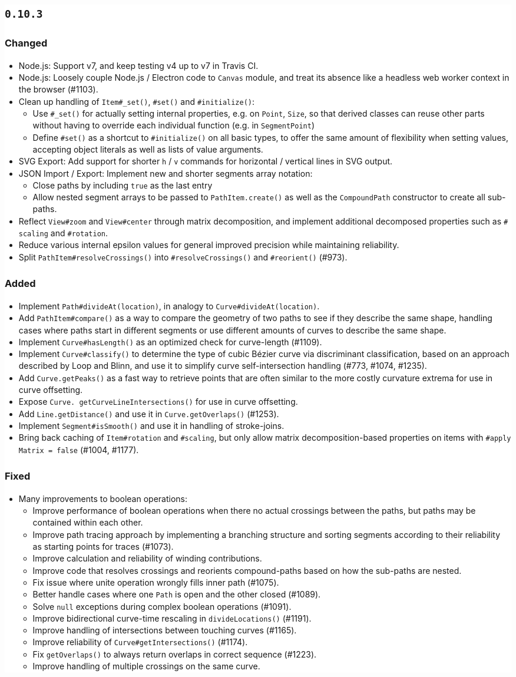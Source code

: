 ## `0.10.3`

### Changed
- Node.js: Support v7, and keep testing v4 up to v7 in Travis CI.
- Node.js: Loosely couple Node.js / Electron code to `Canvas` module, and treat
  its absence like a headless web worker context in the browser (#1103).
- Clean up handling of `Item#_set()`, `#set()` and `#initialize()`:
    - Use `#_set()` for actually setting internal properties, e.g. on `Point`,
      `Size`, so that derived classes can reuse other parts without having to
      override each individual function (e.g. in `SegmentPoint`)
    - Define `#set()` as a shortcut to `#initialize()` on all basic types, to
      offer the same amount of flexibility when setting values, accepting object
      literals as well as lists of value arguments.
- SVG Export: Add support for shorter `h` / `v` commands for horizontal /
  vertical lines in SVG output.
- JSON Import / Export: Implement new and shorter segments array notation:
    - Close paths by including `true` as the last entry
    - Allow nested segment arrays to be passed to `PathItem.create()` as well as
      the `CompoundPath` constructor to create all sub-paths.
- Reflect `View#zoom` and `View#center` through matrix decomposition, and
  implement additional decomposed properties such as `#scaling` and `#rotation`.
- Reduce various internal epsilon values for general improved precision while
  maintaining reliability.
- Split `PathItem#resolveCrossings()` into `#resolveCrossings()` and
  `#reorient()` (#973).

### Added
- Implement `Path#divideAt(location)`, in analogy to `Curve#divideAt(location)`.
- Add `PathItem#compare()` as a way to compare the geometry of two paths to see
  if they describe the same shape, handling cases where paths start in different
  segments or use different amounts of curves to describe the same shape.
- Implement `Curve#hasLength()` as an optimized check for curve-length (#1109).
- Implement `Curve#classify()` to determine the type of cubic Bézier curve via
  discriminant classification, based on an approach described by Loop and Blinn,
  and use it to simplify curve self-intersection handling (#773, #1074, #1235).
- Add `Curve.getPeaks()` as a fast way to retrieve points that are often similar
  to the more costly curvature extrema for use in curve offsetting.
- Expose `Curve. getCurveLineIntersections()` for use in curve offsetting.
- Add `Line.getDistance()` and use it in `Curve.getOverlaps()` (#1253).
- Implement `Segment#isSmooth()` and use it in handling of stroke-joins.
- Bring back caching of `Item#rotation` and `#scaling`, but only allow matrix
  decomposition-based properties on items with `#applyMatrix = false`
  (#1004, #1177).

### Fixed
- Many improvements to boolean operations:
    - Improve performance of boolean operations when there no actual crossings
      between the paths, but paths may be contained within each other.
    - Improve path tracing approach by implementing a branching structure and
      sorting segments according to their reliability as starting points for
      traces (#1073).
    - Improve calculation and reliability of winding contributions.
    - Improve code that resolves crossings and reorients compound-paths based
      on how the sub-paths are nested.
    - Fix issue where unite operation wrongly fills inner path (#1075).
    - Better handle cases where one `Path` is open and the other closed (#1089).
    - Solve `null` exceptions during complex boolean operations (#1091).
    - Improve bidirectional curve-time rescaling in `divideLocations()` (#1191).
    - Improve handling of intersections between touching curves (#1165).
    - Improve reliability of `Curve#getIntersections()` (#1174).
    - Fix `getOverlaps()` to always return overlaps in correct sequence (#1223).
    - Improve handling of multiple crossings on the same curve.
